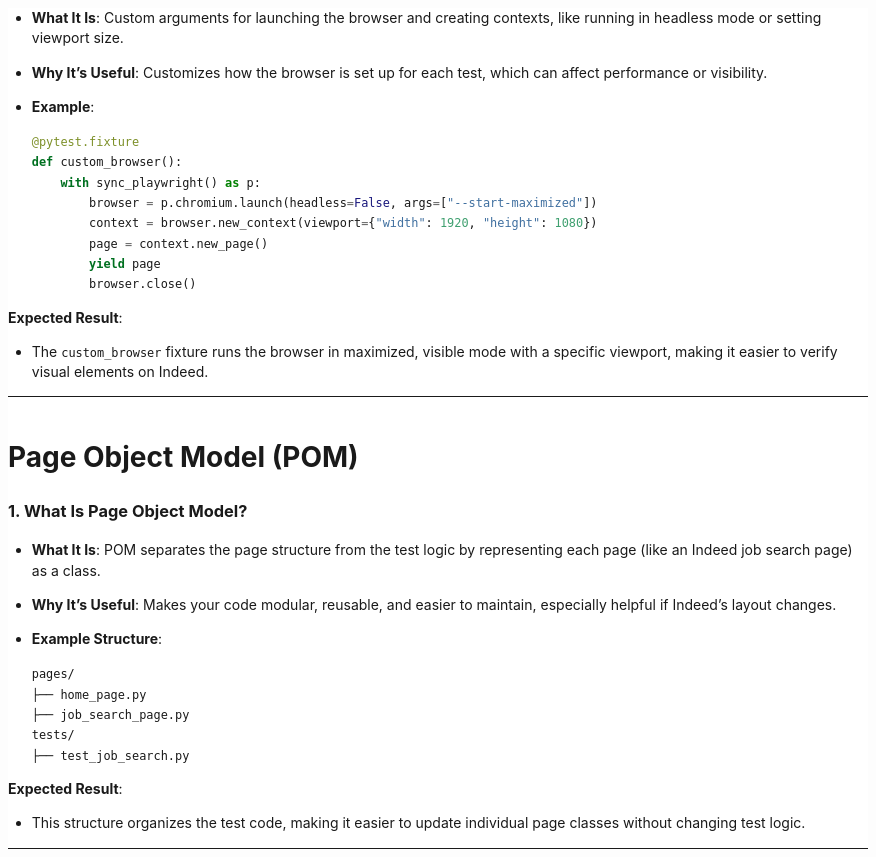 * **What It Is**: Custom arguments for launching the browser and creating contexts, like running in headless mode or setting viewport size.
    
* **Why It’s Useful**: Customizes how the browser is set up for each test, which can affect performance or visibility.
    
* **Example**:
    
    ```python
    @pytest.fixture
    def custom_browser():
        with sync_playwright() as p:
            browser = p.chromium.launch(headless=False, args=["--start-maximized"])
            context = browser.new_context(viewport={"width": 1920, "height": 1080})
            page = context.new_page()
            yield page
            browser.close()
    ```
    

**Expected Result**:

* The `custom_browser` fixture runs the browser in maximized, visible mode with a specific viewport, making it easier to verify visual elements on Indeed.
    

---

# **Page Object Model (POM)**

### **1\. What Is Page Object Model?**

* **What It Is**: POM separates the page structure from the test logic by representing each page (like an Indeed job search page) as a class.
    
* **Why It’s Useful**: Makes your code modular, reusable, and easier to maintain, especially helpful if Indeed’s layout changes.
    
* **Example Structure**:
    
    ```plaintext
    pages/
    ├── home_page.py
    ├── job_search_page.py
    tests/
    ├── test_job_search.py
    ```
    

**Expected Result**:

* This structure organizes the test code, making it easier to update individual page classes without changing test logic.
    

---
